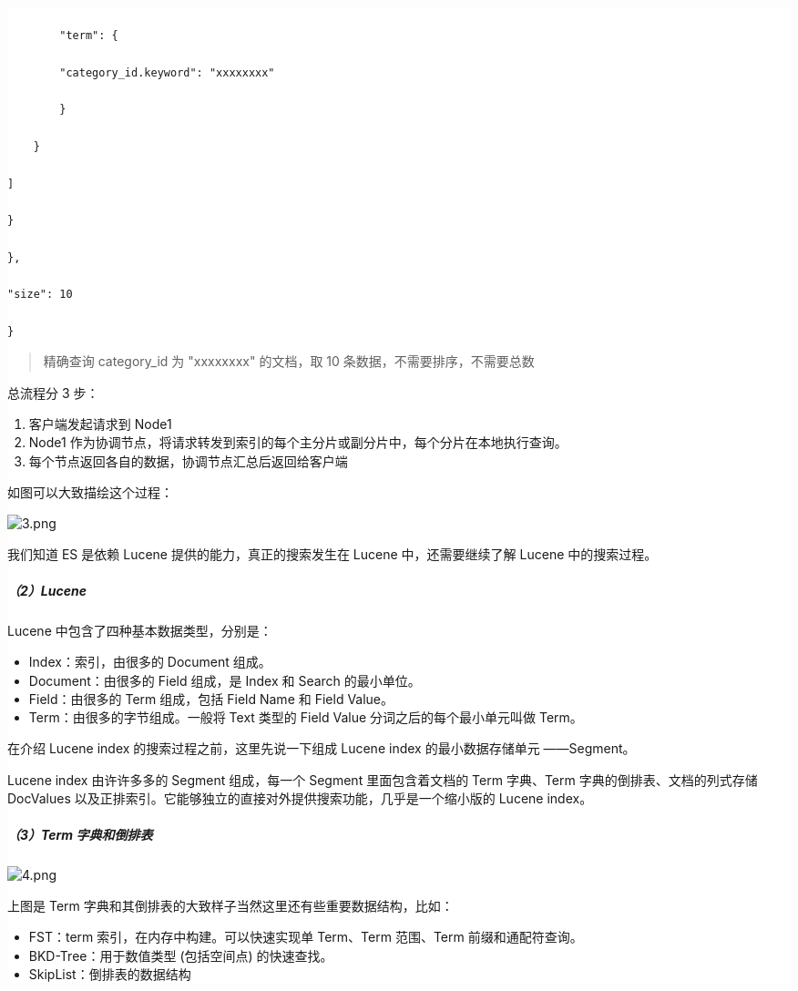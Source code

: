```GET
	
		"term": {
		
		"category_id.keyword": "xxxxxxxx"
		
		}
	
	}

]

}

},

"size": 10

}
```

> 精确查询 category_id 为 "xxxxxxxx" 的文档，取 10 条数据，不需要排序，不需要总数

总流程分 3 步：

1. 客户端发起请求到 Node1
2. Node1 作为协调节点，将请求转发到索引的每个主分片或副分片中，每个分片在本地执行查询。
3. 每个节点返回各自的数据，协调节点汇总后返回给客户端

如图可以大致描绘这个过程：

![3.png](https://cdn.poizon.com/ctoo/051014/3.png)

我们知道 ES 是依赖 Lucene 提供的能力，真正的搜索发生在 Lucene 中，还需要继续了解 Lucene 中的搜索过程。

##### **（2）Lucene**

Lucene 中包含了四种基本数据类型，分别是：

- Index：索引，由很多的 Document 组成。
- Document：由很多的 Field 组成，是 Index 和 Search 的最小单位。
- Field：由很多的 Term 组成，包括 Field Name 和 Field Value。
- Term：由很多的字节组成。一般将 Text 类型的 Field Value 分词之后的每个最小单元叫做 Term。

在介绍 Lucene index 的搜索过程之前，这里先说一下组成 Lucene index 的最小数据存储单元 ——Segment。

Lucene index 由许许多多的 Segment 组成，每一个 Segment 里面包含着文档的 Term 字典、Term 字典的倒排表、文档的列式存储 DocValues 以及正排索引。它能够独立的直接对外提供搜索功能，几乎是一个缩小版的 Lucene index。

##### **（3）Term 字典和倒排表**

![4.png](https://cdn.poizon.com/ctoo/051014/4.png)

上图是 Term 字典和其倒排表的大致样子当然这里还有些重要数据结构，比如：

- FST：term 索引，在内存中构建。可以快速实现单 Term、Term 范围、Term 前缀和通配符查询。
- BKD-Tree：用于数值类型 (包括空间点) 的快速查找。
- SkipList：倒排表的数据结构
